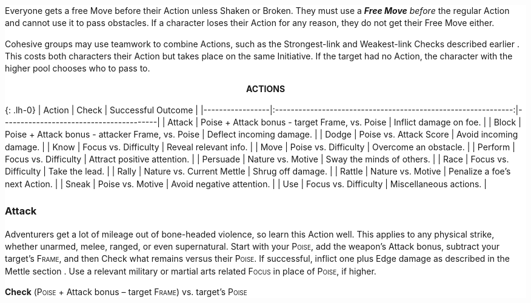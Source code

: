 Everyone gets a free Move  before their Action
unless Shaken or Broken. They must use a ***Free Move*** *before* the
regular Action and cannot use it to pass obstacles. If a character loses
their Action for any reason, they do not get their Free Move either.

Cohesive groups may use teamwork to combine Actions, such as the
Strongest-link and Weakest-link Checks described earlier
. This costs both characters their Action but
takes place on the same Initiative. If the target had no Action, the
character with the higher pool chooses who to pass to.

<center><strong>ACTIONS</strong></center>

{: .lh-0}
|     Action      |     Check                                                     |     Successful Outcome                 |
|-----------------|:-------------------------------------------------------------:|----------------------------------------|
|     Attack      |     Poise + Attack   bonus     - target Frame, vs. Poise      |     Inflict   damage on foe.           |
|     Block       |     Poise + Attack bonus     - attacker   Frame, vs. Poise    |     Deflect incoming   damage.         |
|     Dodge       |     Poise vs. Attack Score                                    |     Avoid   incoming damage.           |
|     Know        |     Focus vs. Difficulty                                      |     Reveal   relevant info.            |
|     Move        |     Poise vs. Difficulty                                      |     Overcome   an obstacle.            |
|     Perform     |     Focus vs. Difficulty                                      |     Attract   positive attention.      |
|     Persuade    |     Nature vs. Motive                                         |     Sway the minds   of others.        |
|     Race        |     Focus vs. Difficulty                                      |     Take the   lead.                   |
|     Rally       |     Nature vs. Current Mettle                                 |     Shrug off   damage.                |
|     Rattle      |     Nature vs. Motive                                         |     Penalize a   foe’s next Action.    |
|     Sneak       |     Poise vs. Motive                                          |     Avoid   negative attention.        |
|     Use         |     Focus vs. Difficulty                                      |     Miscellaneous   actions.           |

### Attack

Adventurers get a lot of mileage out of bone-headed violence, so learn
this Action well. This applies to any physical strike, whether unarmed,
melee, ranged, or even supernatural. Start with your <span
class="smallcaps">Poise</span>, add the weapon’s Attack bonus, subtract
your target’s <span class="smallcaps">Frame</span>, and then Check what
remains versus their <span class="smallcaps">Poise</span>. If
successful, inflict one plus Edge damage as described in the Mettle
section . Use a relevant military or martial arts
related <span class="smallcaps">Focus</span> in place of <span
class="smallcaps">Poise</span>, if higher.

**Check** (<span class="smallcaps">Poise</span> + Attack bonus – target
<span class="smallcaps">Frame</span>) vs. target’s <span
class="smallcaps">Poise</span>

